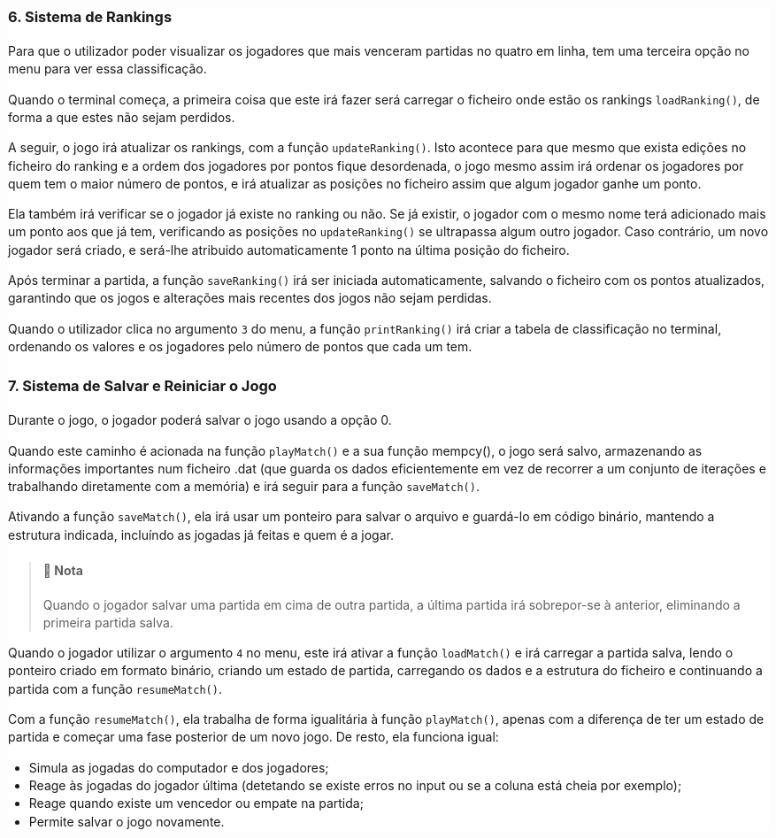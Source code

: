 ### 6. Sistema de Rankings

Para que o utilizador poder visualizar os jogadores que mais venceram partidas no quatro em linha, tem uma terceira opção no menu para ver essa classificação.

Quando o terminal começa, a primeira coisa que este irá fazer será carregar o ficheiro onde estão os rankings `loadRanking()`, de forma a que estes não sejam perdidos.

A seguir, o jogo irá atualizar os rankings, com a função `updateRanking()`. Isto acontece para que mesmo que exista edições no ficheiro do ranking e a ordem dos jogadores por pontos fique desordenada, o jogo mesmo assim irá ordenar os jogadores por quem tem o maior número de pontos, e irá atualizar as posições no ficheiro assim que algum jogador ganhe um ponto.

Ela também irá verificar se o jogador já existe no ranking ou não. Se já existir, o jogador com o mesmo nome terá adicionado mais um ponto aos que já tem, verificando as posições no `updateRanking()` se ultrapassa algum outro jogador. Caso contrário, um novo jogador será criado, e será-lhe atribuido automaticamente 1 ponto na última posição do ficheiro.

Após terminar a partida, a função `saveRanking()` irá ser iniciada automaticamente, salvando o ficheiro com os pontos atualizados, garantindo que os jogos e alterações mais recentes dos jogos não sejam perdidas.

Quando o utilizador clica no argumento `3` do menu, a função `printRanking()` irá criar a tabela de classificação no terminal, ordenando os valores e os jogadores pelo número de pontos que cada um tem.

### 7. Sistema de Salvar e Reiniciar o Jogo

Durante o jogo, o jogador poderá salvar o jogo usando a opção 0.

Quando este caminho é acionada na função `playMatch()` e a sua função mempcy(), o jogo será salvo, armazenando as informações importantes num ficheiro .dat (que guarda os dados eficientemente em vez de recorrer a um conjunto de iterações e trabalhando diretamente com a memória) e irá seguir para a função `saveMatch()`.

Ativando a função `saveMatch()`, ela irá usar um ponteiro para salvar o arquivo e guardá-lo em código binário, mantendo a estrutura indicada, incluíndo as jogadas já feitas e quem é a jogar.

> #### 📝 Nota
>
> Quando o jogador salvar uma partida em cima de outra partida, a última partida irá sobrepor-se à anterior, eliminando a primeira partida salva.

Quando o jogador utilizar o argumento `4` no menu, este irá ativar a função `loadMatch()` e irá carregar a partida salva, lendo o ponteiro criado em formato binário, criando um estado de partida, carregando os dados e a estrutura do ficheiro e continuando a partida com a função `resumeMatch()`.

Com a função `resumeMatch()`, ela trabalha de forma igualitária à função `playMatch()`, apenas com a diferença de ter um estado de partida e começar uma fase posterior de um novo jogo. De resto, ela funciona igual:

- Simula as jogadas do computador e dos jogadores;
- Reage às jogadas do jogador última (detetando se existe erros no input ou se a coluna está cheia por exemplo);
- Reage quando existe um vencedor ou empate na partida;
- Permite salvar o jogo novamente.
